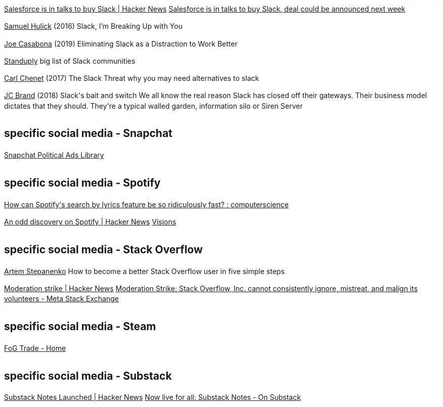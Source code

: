 [Salesforce is in talks to buy Slack | Hacker News](https://news.ycombinator.com/item?id=25211262)
[Salesforce is in talks to buy Slack, deal could be announced next week](https://www.cnbc.com/2020/11/25/slack-shares-jump-following-report-of-possible-salesforce-acquisition.html)

[Samuel Hulick](https://ux.useronboard.com/slack-i-m-breaking-up-with-you-54600ace03ea)
(2016) Slack, I’m Breaking Up with You

[Joe Casabona](https://casabona.org/2019/01/eliminating-slack-distraction/)
(2019) Eliminating Slack as a Distraction to Work Better

[Standuply](https://standuply.com/slack-communities)
big list of Slack communities

[Carl Chenet](https://carlchenet.com/the-slack-threat/)
(2017) The Slack Threat
why you may need alternatives to slack

[JC Brand](https://opkode.com/blog/slacks-bait-and-switch/)
(2018) Slack's bait and switch
We all know the real reason Slack has closed off their gateways. Their business model dictates that they should. They're a typical walled garden, information silo or Siren Server

## specific social media - Snapchat

[Snapchat Political Ads Library](https://www.snap.com/en-GB/political-ads)

## specific social media - Spotify

[How can Spotify's search by lyrics feature be so ridiculously fast? : computerscience](https://old.reddit.com/r/computerscience/comments/u455p7/how_can_spotifys_search_by_lyrics_feature_be_so)

[An odd discovery on Spotify | Hacker News](https://news.ycombinator.com/item?id=32559119)
[Visions](https://www.robinsloan.com/newsletters/visions/#spotify)

## specific social media - Stack Overflow

[Artem Stepanenko](https://medium.freecodecamp.org/5-steps-to-become-a-better-stack-overflow-user-4ce85711c0f9)
How to become a better Stack Overflow user in five simple steps

[Moderation strike | Hacker News](https://news.ycombinator.com/item?id=36192497)
[Moderation Strike: Stack Overflow, Inc. cannot consistently ignore, mistreat, and malign its volunteers - Meta Stack Exchange](https://meta.stackexchange.com/questions/389811/moderation-strike-stack-overflow-inc-cannot-consistently-ignore-mistreat-an)

## specific social media - Steam

[FoG Trade - Home](https://f-o-g.trade/)

## specific social media - Substack

[Substack Notes Launched | Hacker News](https://news.ycombinator.com/item?id=35526768)
[Now live for all: Substack Notes - On Substack](https://on.substack.com/p/notes)
